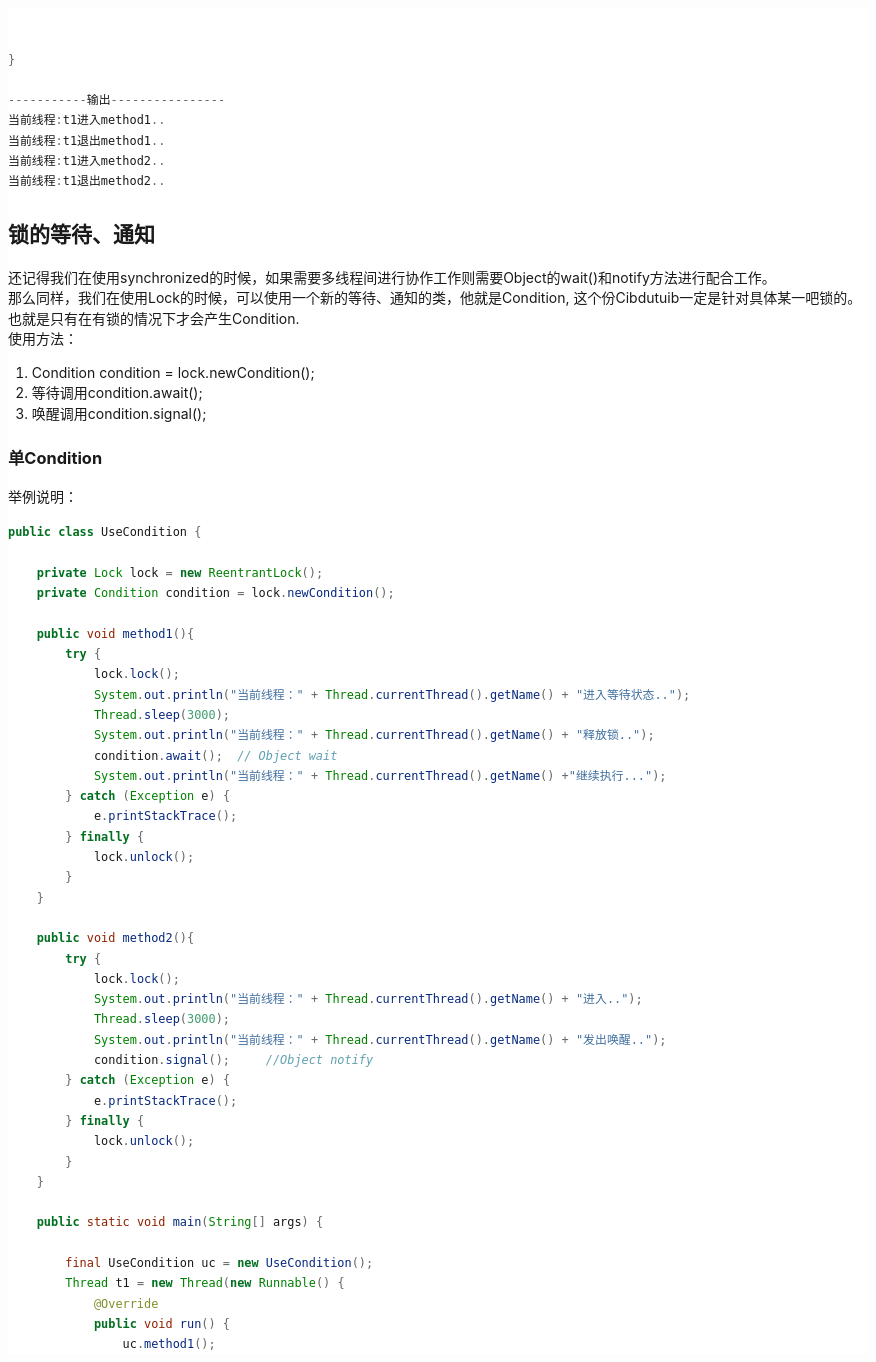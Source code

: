 ```java
	
	
}

-----------输出----------------
当前线程:t1进入method1..
当前线程:t1退出method1..
当前线程:t1进入method2..
当前线程:t1退出method2..
```
## 锁的等待、通知  
还记得我们在使用synchronized的时候，如果需要多线程间进行协作工作则需要Object的wait()和notify方法进行配合工作。  
那么同样，我们在使用Lock的时候，可以使用一个新的等待、通知的类，他就是Condition, 这个份Cibdutuib一定是针对具体某一吧锁的。也就是只有在有锁的情况下才会产生Condition.    
使用方法：  
1. Condition condition = lock.newCondition();  
2. 等待调用condition.await();  
3. 唤醒调用condition.signal();	  

### 单Condition
举例说明：  
```java
public class UseCondition {

	private Lock lock = new ReentrantLock();
	private Condition condition = lock.newCondition();
	
	public void method1(){
		try {
			lock.lock();
			System.out.println("当前线程：" + Thread.currentThread().getName() + "进入等待状态..");
			Thread.sleep(3000);
			System.out.println("当前线程：" + Thread.currentThread().getName() + "释放锁..");
			condition.await();	// Object wait
			System.out.println("当前线程：" + Thread.currentThread().getName() +"继续执行...");
		} catch (Exception e) {
			e.printStackTrace();
		} finally {
			lock.unlock();
		}
	}
	
	public void method2(){
		try {
			lock.lock();
			System.out.println("当前线程：" + Thread.currentThread().getName() + "进入..");
			Thread.sleep(3000);
			System.out.println("当前线程：" + Thread.currentThread().getName() + "发出唤醒..");
			condition.signal();		//Object notify
		} catch (Exception e) {
			e.printStackTrace();
		} finally {
			lock.unlock();
		}
	}
	
	public static void main(String[] args) {
		
		final UseCondition uc = new UseCondition();
		Thread t1 = new Thread(new Runnable() {
			@Override
			public void run() {
				uc.method1();
```